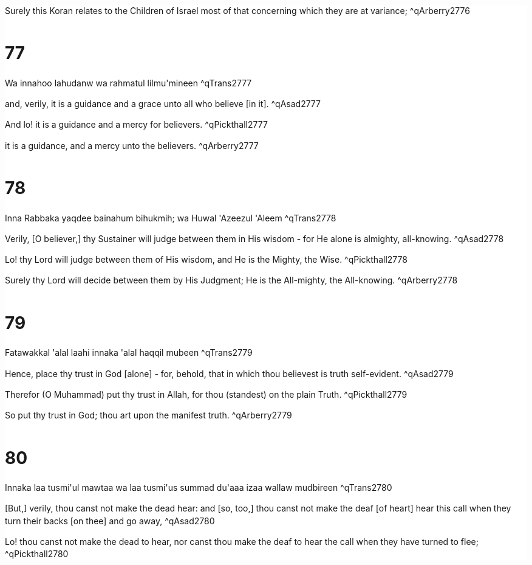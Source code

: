 
Surely this Koran relates to the Children of Israel most of that concerning which they are at variance; ^qArberry2776

# 77

Wa innahoo lahudanw wa rahmatul lilmu'mineen ^qTrans2777


and, verily, it is a guidance and a grace unto all who believe [in it]. ^qAsad2777


And lo! it is a guidance and a mercy for believers. ^qPickthall2777


it is a guidance, and a mercy unto the believers. ^qArberry2777

# 78

Inna Rabbaka yaqdee bainahum bihukmih; wa Huwal 'Azeezul 'Aleem ^qTrans2778


Verily, [O believer,] thy Sustainer will judge between them in His wisdom - for He alone is almighty, all-knowing. ^qAsad2778


Lo! thy Lord will judge between them of His wisdom, and He is the Mighty, the Wise. ^qPickthall2778


Surely thy Lord will decide between them by His Judgment; He is the All-mighty, the All-knowing. ^qArberry2778

# 79

Fatawakkal 'alal laahi innaka 'alal haqqil mubeen ^qTrans2779


Hence, place thy trust in God [alone] - for, behold, that in which thou believest is truth self-evident. ^qAsad2779


Therefor (O Muhammad) put thy trust in Allah, for thou (standest) on the plain Truth. ^qPickthall2779


So put thy trust in God; thou art upon the manifest truth. ^qArberry2779

# 80

Innaka laa tusmi'ul mawtaa wa laa tusmi'us summad du'aaa izaa wallaw mudbireen ^qTrans2780


[But,] verily, thou canst not make the dead hear: and [so, too,] thou canst not make the deaf [of heart] hear this call when they turn their backs [on thee] and go away, ^qAsad2780


Lo! thou canst not make the dead to hear, nor canst thou make the deaf to hear the call when they have turned to flee; ^qPickthall2780
